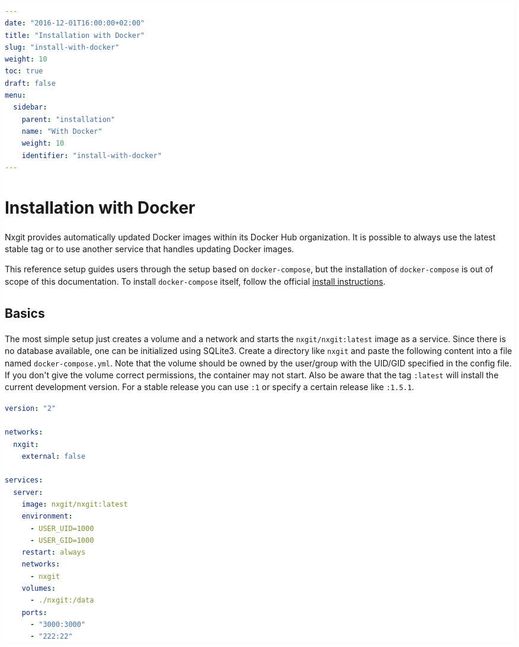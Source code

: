 ```yaml
---
date: "2016-12-01T16:00:00+02:00"
title: "Installation with Docker"
slug: "install-with-docker"
weight: 10
toc: true
draft: false
menu:
  sidebar:
    parent: "installation"
    name: "With Docker"
    weight: 10
    identifier: "install-with-docker"
---
```


# Installation with Docker

Nxgit provides automatically updated Docker images within its Docker Hub organization. It is
possible to always use the latest stable tag or to use another service that handles updating
Docker images.

This reference setup guides users through the setup based on `docker-compose`, but the installation
of `docker-compose` is out of scope of this documentation. To install `docker-compose` itself, follow
the official [install instructions](https://docs.docker.com/compose/install/).

## Basics

The most simple setup just creates a volume and a network and starts the `nxgit/nxgit:latest`
image as a service. Since there is no database available, one can be initialized using SQLite3.
Create a directory like `nxgit` and paste the following content into a file named `docker-compose.yml`.
Note that the volume should be owned by the user/group with the UID/GID specified in the config file.
If you don't give the volume correct permissions, the container may not start.
Also be aware that the tag `:latest` will install the current development version.
For a stable release you can use `:1` or specify a certain release like `:1.5.1`.

```yaml
version: "2"

networks:
  nxgit:
    external: false

services:
  server:
    image: nxgit/nxgit:latest
    environment:
      - USER_UID=1000
      - USER_GID=1000
    restart: always
    networks:
      - nxgit
    volumes:
      - ./nxgit:/data
    ports:
      - "3000:3000"
      - "222:22"
```
